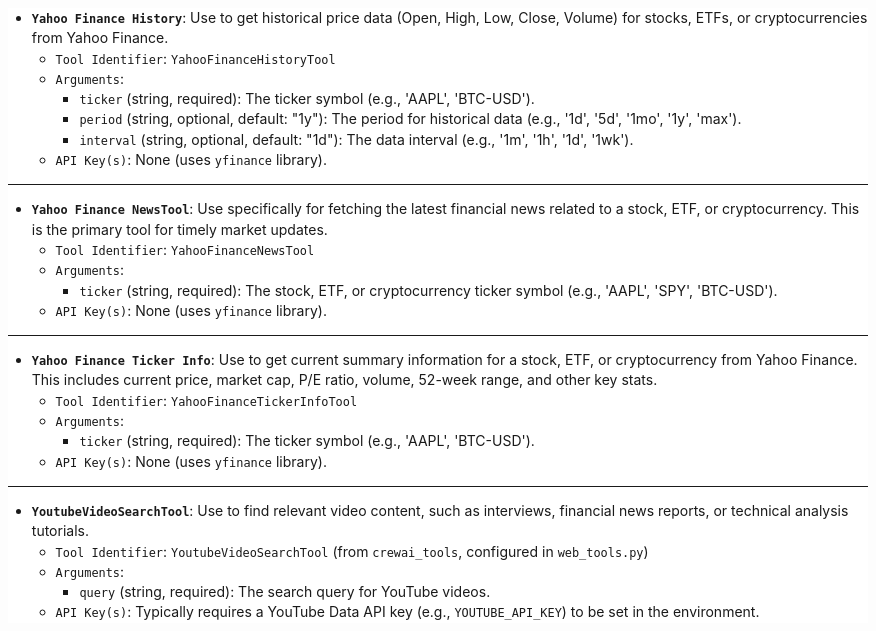 
- **`Yahoo Finance History`**: Use to get historical price data (Open, High, Low, Close, Volume) for stocks, ETFs, or cryptocurrencies from Yahoo Finance.
  - `Tool Identifier`: `YahooFinanceHistoryTool`
  - `Arguments`:
    - `ticker` (string, required): The ticker symbol (e.g., 'AAPL', 'BTC-USD').
    - `period` (string, optional, default: "1y"): The period for historical data (e.g., '1d', '5d', '1mo', '1y', 'max').
    - `interval` (string, optional, default: "1d"): The data interval (e.g., '1m', '1h', '1d', '1wk').
  - `API Key(s)`: None (uses `yfinance` library).

---

- **`Yahoo Finance NewsTool`**: Use specifically for fetching the latest financial news related to a stock, ETF, or cryptocurrency. This is the primary tool for timely market updates.
  - `Tool Identifier`: `YahooFinanceNewsTool`
  - `Arguments`:
    - `ticker` (string, required): The stock, ETF, or cryptocurrency ticker symbol (e.g., 'AAPL', 'SPY', 'BTC-USD').
  - `API Key(s)`: None (uses `yfinance` library).

---

- **`Yahoo Finance Ticker Info`**: Use to get current summary information for a stock, ETF, or cryptocurrency from Yahoo Finance. This includes current price, market cap, P/E ratio, volume, 52-week range, and other key stats.
  - `Tool Identifier`: `YahooFinanceTickerInfoTool`
  - `Arguments`:
    - `ticker` (string, required): The ticker symbol (e.g., 'AAPL', 'BTC-USD').
  - `API Key(s)`: None (uses `yfinance` library).

---

- **`YoutubeVideoSearchTool`**: Use to find relevant video content, such as interviews, financial news reports, or technical analysis tutorials.
  - `Tool Identifier`: `YoutubeVideoSearchTool` (from `crewai_tools`, configured in `web_tools.py`)
  - `Arguments`:
    - `query` (string, required): The search query for YouTube videos.
  - `API Key(s)`: Typically requires a YouTube Data API key (e.g., `YOUTUBE_API_KEY`) to be set in the environment.
